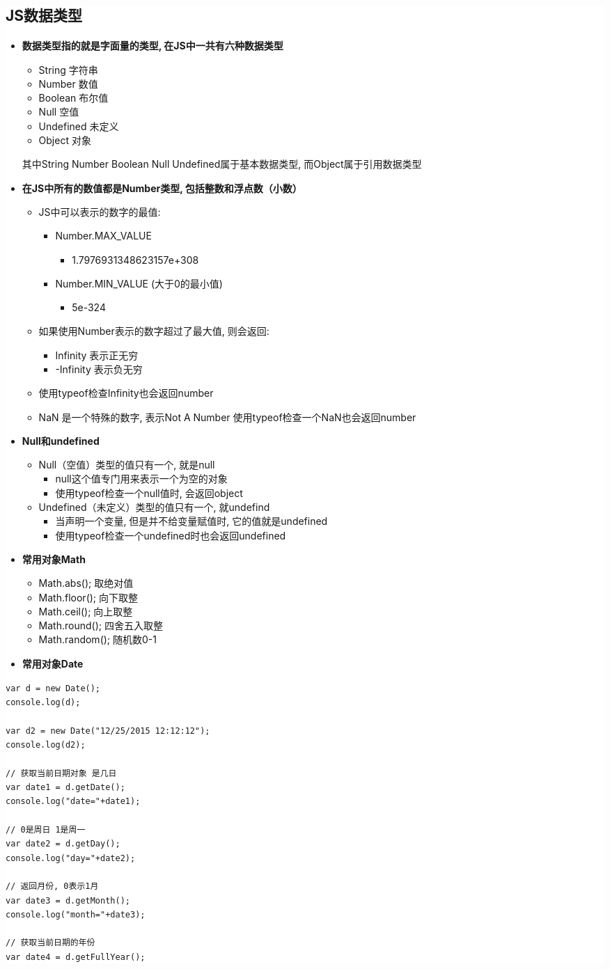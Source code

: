 <a name="1" />

## JS数据类型

- **数据类型指的就是字面量的类型, 在JS中一共有六种数据类型**
	- String 字符串
	- Number 数值
	- Boolean 布尔值
	- Null 空值
	- Undefined 未定义
	- Object 对象

	其中String Number Boolean Null Undefined属于基本数据类型, 而Object属于引用数据类型

- **在JS中所有的数值都是Number类型, 包括整数和浮点数（小数）**
	- JS中可以表示的数字的最值:
		- Number.MAX_VALUE
			- 1.7976931348623157e+308

		- Number.MIN_VALUE (大于0的最小值)
			- 5e-324

	- 如果使用Number表示的数字超过了最大值, 则会返回:
		- Infinity 表示正无穷
		- -Infinity 表示负无穷
	- 使用typeof检查Infinity也会返回number
	- NaN 是一个特殊的数字, 表示Not A Number
		 使用typeof检查一个NaN也会返回number	

- **Null和undefined**
	- Null（空值）类型的值只有一个, 就是null
		- null这个值专门用来表示一个为空的对象
		- 使用typeof检查一个null值时, 会返回object
	- Undefined（未定义）类型的值只有一个, 就undefind
		- 当声明一个变量, 但是并不给变量赋值时, 它的值就是undefined
		- 使用typeof检查一个undefined时也会返回undefined

- **常用对象Math**
	- Math.abs();       取绝对值
	- Math.floor();      向下取整
	- Math.ceil();       向上取整
	- Math.round();     四舍五入取整
	- Math.random();   随机数0-1

- **常用对象Date**

```
var d = new Date();
console.log(d);

var d2 = new Date("12/25/2015 12:12:12");
console.log(d2);

// 获取当前日期对象 是几日
var date1 = d.getDate();
console.log("date="+date1);

// 0是周日 1是周一
var date2 = d.getDay();
console.log("day="+date2);

// 返回月份, 0表示1月
var date3 = d.getMonth();
console.log("month="+date3);

// 获取当前日期的年份
var date4 = d.getFullYear();
```